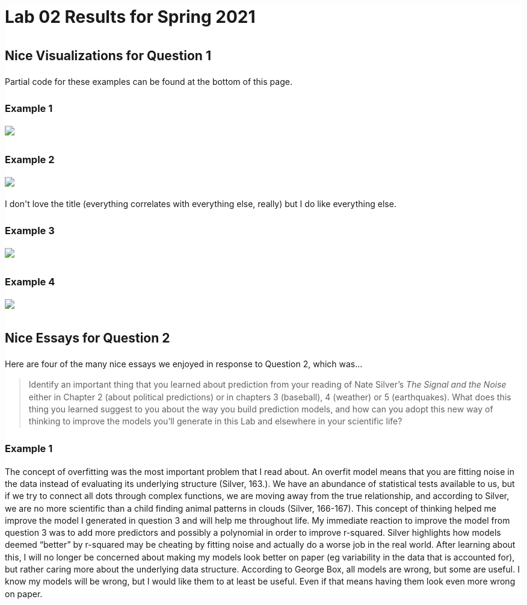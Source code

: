 # Lab 02 Results for Spring 2021

## Nice Visualizations for Question 1

Partial code for these examples can be found at the bottom of this page.

### Example 1

![](https://github.com/THOMASELOVE/432-2021/blob/master/labs/lab02/sketch/viz/viz1.png)

### Example 2

![](https://github.com/THOMASELOVE/432-2021/blob/master/labs/lab02/sketch/viz/viz2.png)

I don't love the title (everything correlates with everything else, really) but I do like everything else.

### Example 3

![](https://github.com/THOMASELOVE/432-2021/blob/master/labs/lab02/sketch/viz/viz3.png)

### Example 4

![](https://github.com/THOMASELOVE/432-2021/blob/master/labs/lab02/sketch/viz/viz4.PNG)


## Nice Essays for Question 2

Here are four of the many nice essays we enjoyed in response to Question 2, which was...

> Identify an important thing that you learned about prediction from your reading of Nate Silver’s *The Signal and the Noise* either in Chapter 2 (about political predictions) or in chapters 3 (baseball), 4 (weather) or 5 (earthquakes). What does this thing you learned suggest to you about the way you build prediction models, and how can you adopt this new way of thinking to improve the models you’ll generate in this Lab and elsewhere in your scientific life?

### Example 1

The concept of overfitting was the most important problem that I read about. An overfit model means that you are fitting noise in the data instead of evaluating its underlying structure (Silver, 163.). We have an abundance of statistical tests available to us, but if we try to connect all dots through complex functions, we are moving away from the true relationship, and according to Silver, we are no more scientific than a child finding animal patterns in clouds (Silver, 166-167). This concept of thinking helped me improve the model I generated in question 3 and will help me throughout life. My immediate reaction to improve the model from question 3 was to add more predictors and possibly a polynomial in order to improve r-squared. Silver highlights how models deemed “better” by r-squared may be cheating by fitting noise and actually do a worse job in the real world. After learning about this, I will no longer be concerned about making my models look better on paper (eg variability in the data that is accounted for), but rather caring more about the underlying data structure. According to George Box, all models are wrong, but some are useful. I know my models will be wrong, but I would like them to at least be useful. Even if that means having them look even more wrong on paper.
